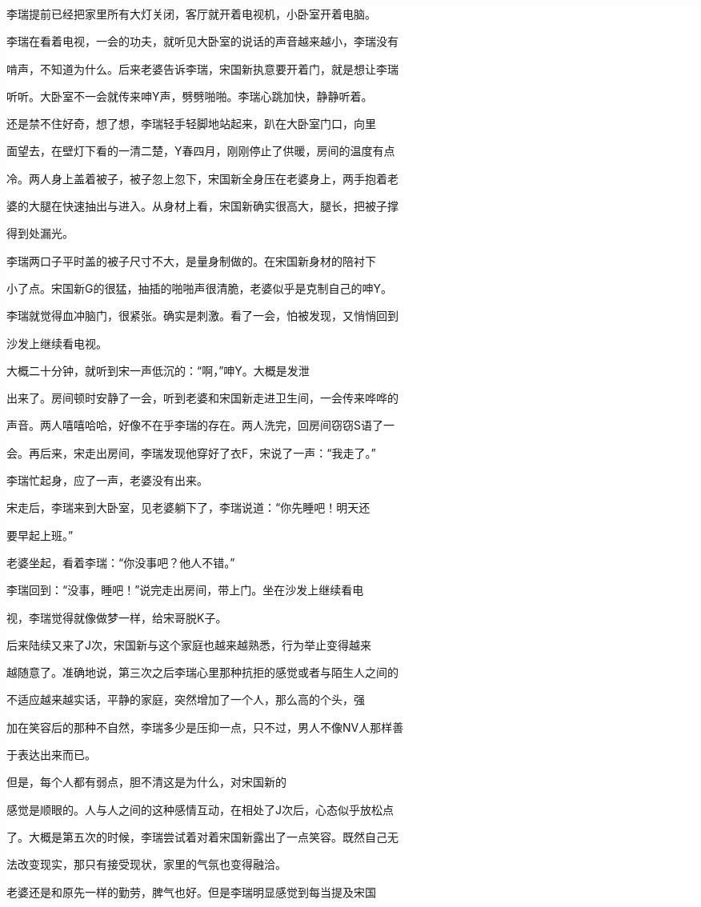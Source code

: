 李瑞提前已经把家里所有大灯关闭，客厅就开着电视机，小卧室开着电脑。

李瑞在看着电视，一会的功夫，就听见大卧室的说话的声音越来越小，李瑞没有

啃声，不知道为什么。后来老婆告诉李瑞，宋国新执意要开着门，就是想让李瑞

听听。大卧室不一会就传来呻Y声，劈劈啪啪。李瑞心跳加快，静静听着。

还是禁不住好奇，想了想，李瑞轻手轻脚地站起来，趴在大卧室门口，向里

面望去，在壁灯下看的一清二楚，Y春四月，刚刚停止了供暖，房间的温度有点

冷。两人身上盖着被子，被子忽上忽下，宋国新全身压在老婆身上，两手抱着老

婆的大腿在快速抽出与进入。从身材上看，宋国新确实很高大，腿长，把被子撑

得到处漏光。

李瑞两口子平时盖的被子尺寸不大，是量身制做的。在宋国新身材的陪衬下

小了点。宋国新G的很猛，抽插的啪啪声很清脆，老婆似乎是克制自己的呻Y。

李瑞就觉得血冲脑门，很紧张。确实是刺激。看了一会，怕被发现，又悄悄回到

沙发上继续看电视。

大概二十分钟，就听到宋一声低沉的：“啊，”呻Y。大概是发泄

出来了。房间顿时安静了一会，听到老婆和宋国新走进卫生间，一会传来哗哗的

声音。两人嘻嘻哈哈，好像不在乎李瑞的存在。两人洗完，回房间窃窃S语了一

会。再后来，宋走出房间，李瑞发现他穿好了衣F，宋说了一声：“我走了。”

李瑞忙起身，应了一声，老婆没有出来。

宋走后，李瑞来到大卧室，见老婆躺下了，李瑞说道：“你先睡吧！明天还

要早起上班。”

老婆坐起，看着李瑞：“你没事吧？他人不错。”

李瑞回到：“没事，睡吧！”说完走出房间，带上门。坐在沙发上继续看电

视，李瑞觉得就像做梦一样，给宋哥脱K子。

后来陆续又来了J次，宋国新与这个家庭也越来越熟悉，行为举止变得越来

越随意了。准确地说，第三次之后李瑞心里那种抗拒的感觉或者与陌生人之间的

不适应越来越实话，平静的家庭，突然增加了一个人，那么高的个头，强

加在笑容后的那种不自然，李瑞多少是压抑一点，只不过，男人不像NV人那样善

于表达出来而已。

但是，每个人都有弱点，胆不清这是为什么，对宋国新的

感觉是顺眼的。人与人之间的这种感情互动，在相处了J次后，心态似乎放松点

了。大概是第五次的时候，李瑞尝试着对着宋国新露出了一点笑容。既然自己无

法改变现实，那只有接受现状，家里的气氛也变得融洽。

老婆还是和原先一样的勤劳，脾气也好。但是李瑞明显感觉到每当提及宋国
